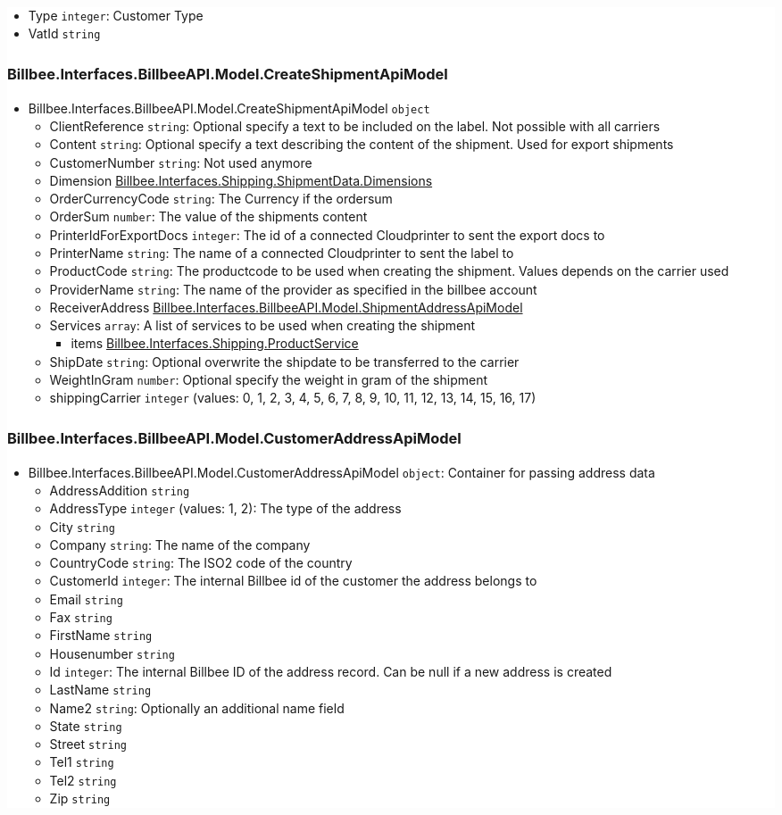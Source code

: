   * Type `integer`: Customer Type
  * VatId `string`

### Billbee.Interfaces.BillbeeAPI.Model.CreateShipmentApiModel
* Billbee.Interfaces.BillbeeAPI.Model.CreateShipmentApiModel `object`
  * ClientReference `string`: Optional specify a text to be included on the label. Not possible with all carriers
  * Content `string`: Optional specify a text describing the content of the shipment. Used for export shipments
  * CustomerNumber `string`: Not used anymore
  * Dimension [Billbee.Interfaces.Shipping.ShipmentData.Dimensions](#billbee.interfaces.shipping.shipmentdata.dimensions)
  * OrderCurrencyCode `string`: The Currency if the ordersum
  * OrderSum `number`: The value of the shipments content
  * PrinterIdForExportDocs `integer`: The id of a connected Cloudprinter to sent the export docs to
  * PrinterName `string`: The name of a connected Cloudprinter to sent the label to
  * ProductCode `string`: The productcode to be used when creating the shipment. Values depends on the carrier used
  * ProviderName `string`: The name of the provider as specified in the billbee account
  * ReceiverAddress [Billbee.Interfaces.BillbeeAPI.Model.ShipmentAddressApiModel](#billbee.interfaces.billbeeapi.model.shipmentaddressapimodel)
  * Services `array`: A list of services to be used when creating the shipment
    * items [Billbee.Interfaces.Shipping.ProductService](#billbee.interfaces.shipping.productservice)
  * ShipDate `string`: Optional overwrite the shipdate to be transferred to the carrier
  * WeightInGram `number`: Optional specify the weight in gram of the shipment
  * shippingCarrier `integer` (values: 0, 1, 2, 3, 4, 5, 6, 7, 8, 9, 10, 11, 12, 13, 14, 15, 16, 17)

### Billbee.Interfaces.BillbeeAPI.Model.CustomerAddressApiModel
* Billbee.Interfaces.BillbeeAPI.Model.CustomerAddressApiModel `object`: Container for passing address data
  * AddressAddition `string`
  * AddressType `integer` (values: 1, 2): The type of the address
  * City `string`
  * Company `string`: The name of the company
  * CountryCode `string`: The ISO2 code of the country
  * CustomerId `integer`: The internal Billbee id of the customer the address belongs to
  * Email `string`
  * Fax `string`
  * FirstName `string`
  * Housenumber `string`
  * Id `integer`: The internal Billbee ID of the address record. Can be null if a new address is created
  * LastName `string`
  * Name2 `string`: Optionally an additional name field
  * State `string`
  * Street `string`
  * Tel1 `string`
  * Tel2 `string`
  * Zip `string`
